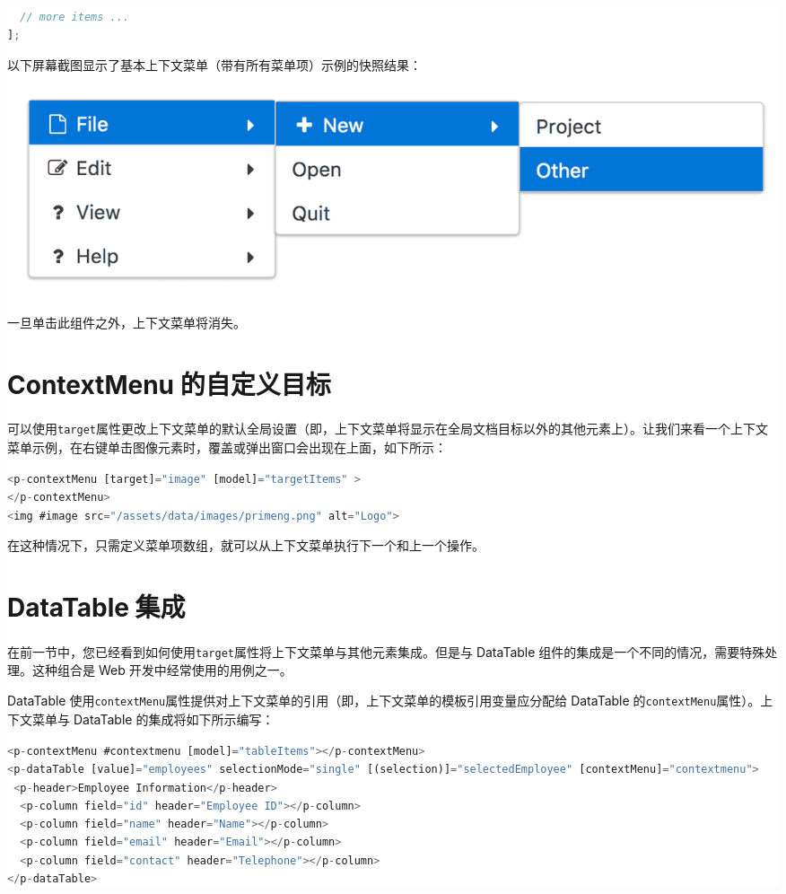 ```ts
  // more items ...
];

```

以下屏幕截图显示了基本上下文菜单（带有所有菜单项）示例的快照结果：

![](img/5a208bbd-9fa6-4fc7-8ace-415efde36062.png)

一旦单击此组件之外，上下文菜单将消失。

# ContextMenu 的自定义目标

可以使用`target`属性更改上下文菜单的默认全局设置（即，上下文菜单将显示在全局文档目标以外的其他元素上）。让我们来看一个上下文菜单示例，在右键单击图像元素时，覆盖或弹出窗口会出现在上面，如下所示：

```ts
<p-contextMenu [target]="image" [model]="targetItems" >
</p-contextMenu>
<img #image src="/assets/data/images/primeng.png" alt="Logo">

```

在这种情况下，只需定义菜单项数组，就可以从上下文菜单执行下一个和上一个操作。

# DataTable 集成

在前一节中，您已经看到如何使用`target`属性将上下文菜单与其他元素集成。但是与 DataTable 组件的集成是一个不同的情况，需要特殊处理。这种组合是 Web 开发中经常使用的用例之一。

DataTable 使用`contextMenu`属性提供对上下文菜单的引用（即，上下文菜单的模板引用变量应分配给 DataTable 的`contextMenu`属性）。上下文菜单与 DataTable 的集成将如下所示编写：

```ts
<p-contextMenu #contextmenu [model]="tableItems"></p-contextMenu>
<p-dataTable [value]="employees" selectionMode="single" [(selection)]="selectedEmployee" [contextMenu]="contextmenu">
 <p-header>Employee Information</p-header>
  <p-column field="id" header="Employee ID"></p-column>
  <p-column field="name" header="Name"></p-column>
  <p-column field="email" header="Email"></p-column>
  <p-column field="contact" header="Telephone"></p-column>
</p-dataTable>

```
